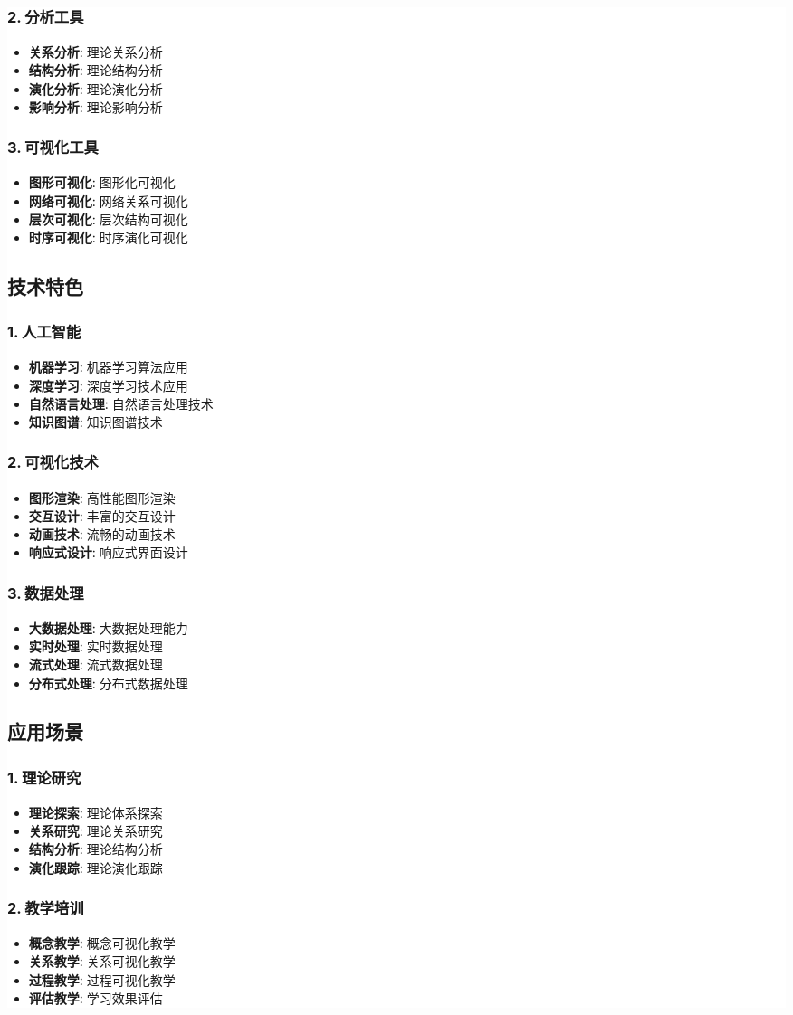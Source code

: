 ### 2. 分析工具

- **关系分析**: 理论关系分析
- **结构分析**: 理论结构分析
- **演化分析**: 理论演化分析
- **影响分析**: 理论影响分析

### 3. 可视化工具

- **图形可视化**: 图形化可视化
- **网络可视化**: 网络关系可视化
- **层次可视化**: 层次结构可视化
- **时序可视化**: 时序演化可视化

## 技术特色

### 1. 人工智能

- **机器学习**: 机器学习算法应用
- **深度学习**: 深度学习技术应用
- **自然语言处理**: 自然语言处理技术
- **知识图谱**: 知识图谱技术

### 2. 可视化技术

- **图形渲染**: 高性能图形渲染
- **交互设计**: 丰富的交互设计
- **动画技术**: 流畅的动画技术
- **响应式设计**: 响应式界面设计

### 3. 数据处理

- **大数据处理**: 大数据处理能力
- **实时处理**: 实时数据处理
- **流式处理**: 流式数据处理
- **分布式处理**: 分布式数据处理

## 应用场景

### 1. 理论研究

- **理论探索**: 理论体系探索
- **关系研究**: 理论关系研究
- **结构分析**: 理论结构分析
- **演化跟踪**: 理论演化跟踪

### 2. 教学培训

- **概念教学**: 概念可视化教学
- **关系教学**: 关系可视化教学
- **过程教学**: 过程可视化教学
- **评估教学**: 学习效果评估
